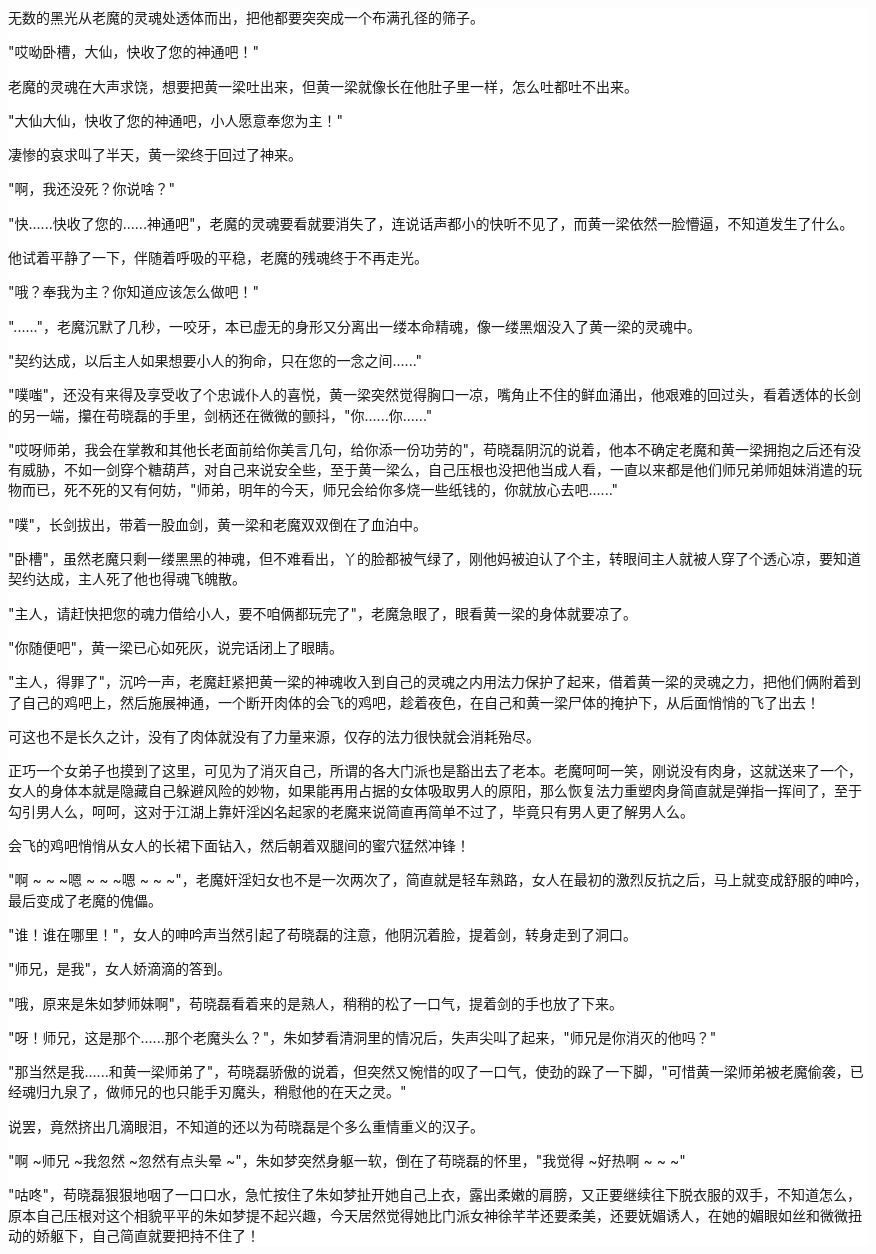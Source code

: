 无数的黑光从老魔的灵魂处透体而出，把他都要突突成一个布满孔径的筛子。

"哎呦卧槽，大仙，快收了您的神通吧！"

老魔的灵魂在大声求饶，想要把黄一梁吐出来，但黄一梁就像长在他肚子里一样，怎么吐都吐不出来。

"大仙大仙，快收了您的神通吧，小人愿意奉您为主！"

凄惨的哀求叫了半天，黄一梁终于回过了神来。

"啊，我还没死？你说啥？"

"快......快收了您的......神通吧"，老魔的灵魂要看就要消失了，连说话声都小的快听不见了，而黄一梁依然一脸懵逼，不知道发生了什么。

他试着平静了一下，伴随着呼吸的平稳，老魔的残魂终于不再走光。

"哦？奉我为主？你知道应该怎么做吧！"

"......"，老魔沉默了几秒，一咬牙，本已虚无的身形又分离出一缕本命精魂，像一缕黑烟没入了黄一梁的灵魂中。

"契约达成，以后主人如果想要小人的狗命，只在您的一念之间......"

"噗嗤"，还没有来得及享受收了个忠诚仆人的喜悦，黄一梁突然觉得胸口一凉，嘴角止不住的鲜血涌出，他艰难的回过头，看着透体的长剑的另一端，攥在苟晓磊的手里，剑柄还在微微的颤抖，"你......你......"

"哎呀师弟，我会在掌教和其他长老面前给你美言几句，给你添一份功劳的"，苟晓磊阴沉的说着，他本不确定老魔和黄一梁拥抱之后还有没有威胁，不如一剑穿个糖葫芦，对自己来说安全些，至于黄一梁么，自己压根也没把他当成人看，一直以来都是他们师兄弟师姐妹消遣的玩物而已，死不死的又有何妨，"师弟，明年的今天，师兄会给你多烧一些纸钱的，你就放心去吧......"

"噗"，长剑拔出，带着一股血剑，黄一梁和老魔双双倒在了血泊中。

"卧槽"，虽然老魔只剩一缕黑黑的神魂，但不难看出，丫的脸都被气绿了，刚他妈被迫认了个主，转眼间主人就被人穿了个透心凉，要知道契约达成，主人死了他也得魂飞魄散。

"主人，请赶快把您的魂力借给小人，要不咱俩都玩完了"，老魔急眼了，眼看黄一梁的身体就要凉了。

"你随便吧"，黄一梁已心如死灰，说完话闭上了眼睛。

"主人，得罪了"，沉吟一声，老魔赶紧把黄一梁的神魂收入到自己的灵魂之内用法力保护了起来，借着黄一梁的灵魂之力，把他们俩附着到了自己的鸡吧上，然后施展神通，一个断开肉体的会飞的鸡吧，趁着夜色，在自己和黄一梁尸体的掩护下，从后面悄悄的飞了出去！

可这也不是长久之计，没有了肉体就没有了力量来源，仅存的法力很快就会消耗殆尽。

正巧一个女弟子也摸到了这里，可见为了消灭自己，所谓的各大门派也是豁出去了老本。老魔呵呵一笑，刚说没有肉身，这就送来了一个，女人的身体本就是隐藏自己躲避风险的妙物，如果能再用占据的女体吸取男人的原阳，那么恢复法力重塑肉身简直就是弹指一挥间了，至于勾引男人么，呵呵，这对于江湖上靠奸淫凶名起家的老魔来说简直再简单不过了，毕竟只有男人更了解男人么。

会飞的鸡吧悄悄从女人的长裙下面钻入，然后朝着双腿间的蜜穴猛然冲锋！

"啊 ~ ~ ~嗯 ~ ~ ~嗯 ~ ~ ~"，老魔奸淫妇女也不是一次两次了，简直就是轻车熟路，女人在最初的激烈反抗之后，马上就变成舒服的呻吟，最后变成了老魔的傀儡。

"谁！谁在哪里！"，女人的呻吟声当然引起了苟晓磊的注意，他阴沉着脸，提着剑，转身走到了洞口。

"师兄，是我"，女人娇滴滴的答到。

"哦，原来是朱如梦师妹啊"，苟晓磊看着来的是熟人，稍稍的松了一口气，提着剑的手也放了下来。

"呀！师兄，这是那个......那个老魔头么？"，朱如梦看清洞里的情况后，失声尖叫了起来，"师兄是你消灭的他吗？"

"那当然是我......和黄一梁师弟了"，苟晓磊骄傲的说着，但突然又惋惜的叹了一口气，使劲的跺了一下脚，"可惜黄一梁师弟被老魔偷袭，已经魂归九泉了，做师兄的也只能手刃魔头，稍慰他的在天之灵。"

说罢，竟然挤出几滴眼泪，不知道的还以为苟晓磊是个多么重情重义的汉子。

"啊 ~师兄 ~我忽然 ~忽然有点头晕 ~"，朱如梦突然身躯一软，倒在了苟晓磊的怀里，"我觉得 ~好热啊 ~ ~ ~"

"咕咚"，苟晓磊狠狠地咽了一口口水，急忙按住了朱如梦扯开她自己上衣，露出柔嫩的肩膀，又正要继续往下脱衣服的双手，不知道怎么，原本自己压根对这个相貌平平的朱如梦提不起兴趣，今天居然觉得她比门派女神徐芊芊还要柔美，还要妩媚诱人，在她的媚眼如丝和微微扭动的娇躯下，自己简直就要把持不住了！
